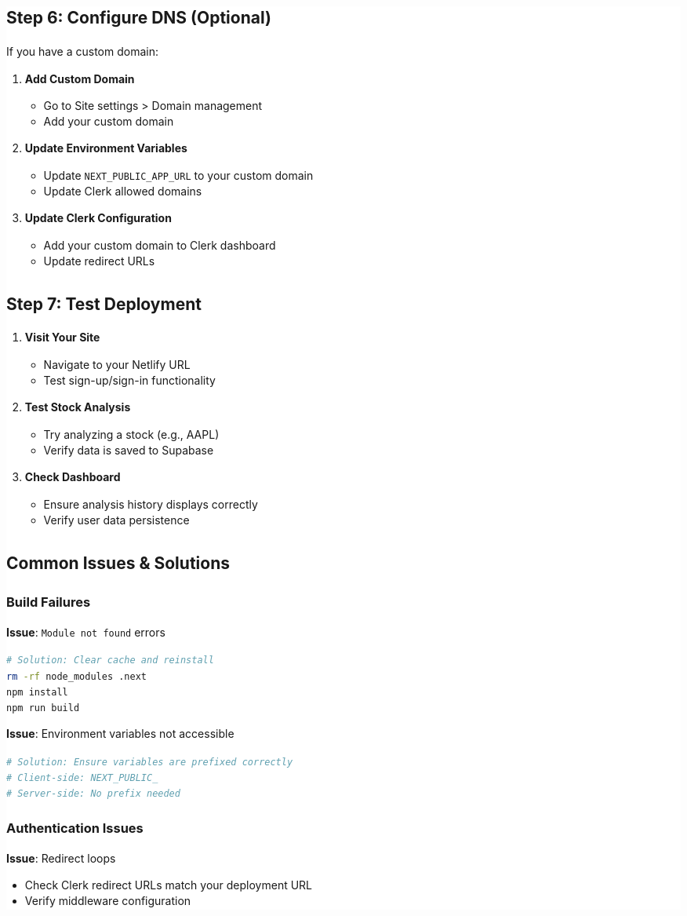 ## Step 6: Configure DNS (Optional)

If you have a custom domain:

1. **Add Custom Domain**
   - Go to Site settings > Domain management
   - Add your custom domain

2. **Update Environment Variables**
   - Update `NEXT_PUBLIC_APP_URL` to your custom domain
   - Update Clerk allowed domains

3. **Update Clerk Configuration**
   - Add your custom domain to Clerk dashboard
   - Update redirect URLs

## Step 7: Test Deployment

1. **Visit Your Site**
   - Navigate to your Netlify URL
   - Test sign-up/sign-in functionality

2. **Test Stock Analysis**
   - Try analyzing a stock (e.g., AAPL)
   - Verify data is saved to Supabase

3. **Check Dashboard**
   - Ensure analysis history displays correctly
   - Verify user data persistence

## Common Issues & Solutions

### Build Failures

**Issue**: `Module not found` errors
```bash
# Solution: Clear cache and reinstall
rm -rf node_modules .next
npm install
npm run build
```

**Issue**: Environment variables not accessible
```bash
# Solution: Ensure variables are prefixed correctly
# Client-side: NEXT_PUBLIC_
# Server-side: No prefix needed
```

### Authentication Issues

**Issue**: Redirect loops
- Check Clerk redirect URLs match your deployment URL
- Verify middleware configuration
